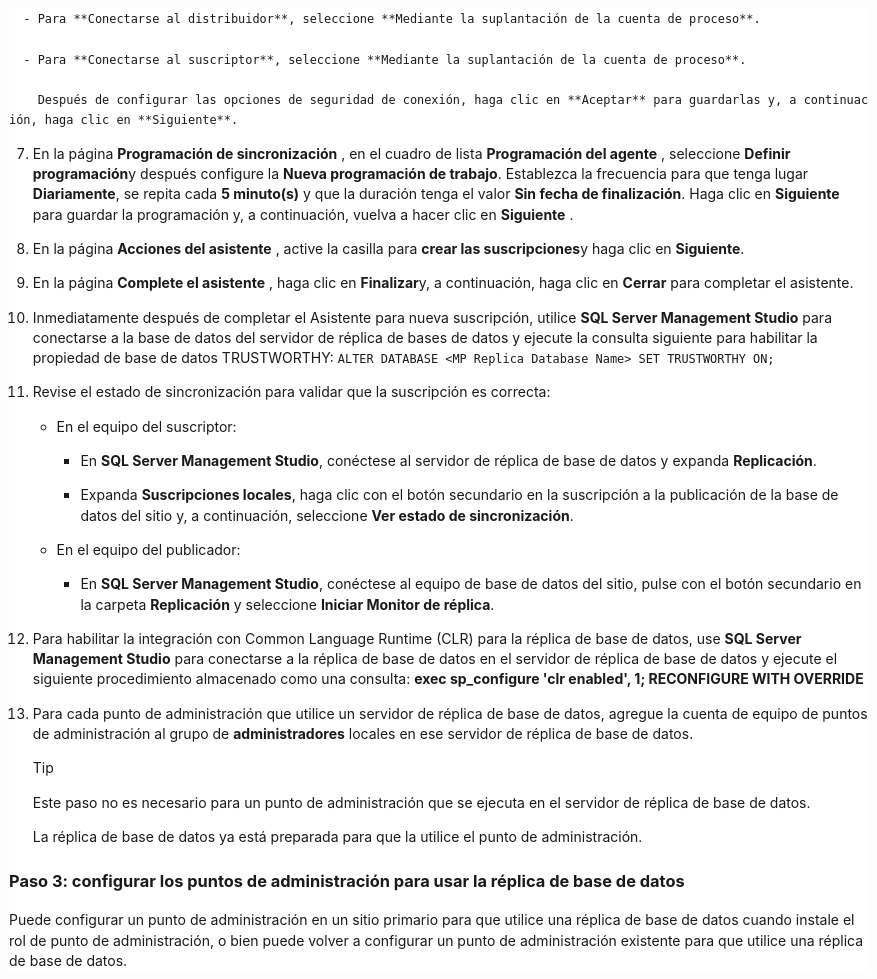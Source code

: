       - Para **Conectarse al distribuidor**, seleccione **Mediante la suplantación de la cuenta de proceso**.  

      - Para **Conectarse al suscriptor**, seleccione **Mediante la suplantación de la cuenta de proceso**.  

        Después de configurar las opciones de seguridad de conexión, haga clic en **Aceptar** para guardarlas y, a continuación, haga clic en **Siguiente**.  

   7. En la página **Programación de sincronización** , en el cuadro de lista **Programación del agente** , seleccione **Definir programación**y después configure la **Nueva programación de trabajo**. Establezca la frecuencia para que tenga lugar **Diariamente**, se repita cada **5 minuto(s)** y que la duración tenga el valor **Sin fecha de finalización**. Haga clic en **Siguiente** para guardar la programación y, a continuación, vuelva a hacer clic en **Siguiente** .  

   8. En la página **Acciones del asistente** , active la casilla para **crear las suscripciones**y haga clic en **Siguiente**.  

   9. En la página **Complete el asistente** , haga clic en **Finalizar**y, a continuación, haga clic en **Cerrar** para completar el asistente.  

3. Inmediatamente después de completar el Asistente para nueva suscripción, utilice **SQL Server Management Studio** para conectarse a la base de datos del servidor de réplica de bases de datos y ejecute la consulta siguiente para habilitar la propiedad de base de datos TRUSTWORTHY:  `ALTER DATABASE <MP Replica Database Name> SET TRUSTWORTHY ON;`  

4. Revise el estado de sincronización para validar que la suscripción es correcta:  

   -   En el equipo del suscriptor:  

       -   En **SQL Server Management Studio**, conéctese al servidor de réplica de base de datos y expanda **Replicación**.  

       -   Expanda **Suscripciones locales**, haga clic con el botón secundario en la suscripción a la publicación de la base de datos del sitio y, a continuación, seleccione **Ver estado de sincronización**.  

   -   En el equipo del publicador:  

       -   En **SQL Server Management Studio**, conéctese al equipo de base de datos del sitio, pulse con el botón secundario en la carpeta **Replicación** y seleccione **Iniciar Monitor de réplica**.  

5. Para habilitar la integración con Common Language Runtime (CLR) para la réplica de base de datos, use **SQL Server Management Studio** para conectarse a la réplica de base de datos en el servidor de réplica de base de datos y ejecute el siguiente procedimiento almacenado como una consulta: **exec sp_configure 'clr enabled', 1; RECONFIGURE WITH OVERRIDE**  

6. Para cada punto de administración que utilice un servidor de réplica de base de datos, agregue la cuenta de equipo de puntos de administración al grupo de **administradores** locales en ese servidor de réplica de base de datos.  

   > [!TIP]  
   >  Este paso no es necesario para un punto de administración que se ejecuta en el servidor de réplica de base de datos.  

   La réplica de base de datos ya está preparada para que la utilice el punto de administración.  

###  <a name="step-3---configure-management-points-to-use-the-database-replica"></a><a name="BKMK_DBReplica_ConfigMP"></a> Paso 3: configurar los puntos de administración para usar la réplica de base de datos  
 Puede configurar un punto de administración en un sitio primario para que utilice una réplica de base de datos cuando instale el rol de punto de administración, o bien puede volver a configurar un punto de administración existente para que utilice una réplica de base de datos.  
